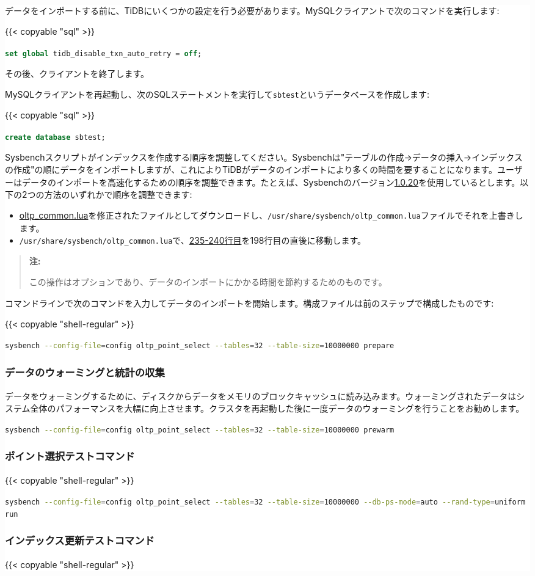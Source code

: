 データをインポートする前に、TiDBにいくつかの設定を行う必要があります。MySQLクライアントで次のコマンドを実行します:

{{< copyable "sql" >}}

```sql
set global tidb_disable_txn_auto_retry = off;
```

その後、クライアントを終了します。

MySQLクライアントを再起動し、次のSQLステートメントを実行して`sbtest`というデータベースを作成します:

{{< copyable "sql" >}}

```sql
create database sbtest;
```

Sysbenchスクリプトがインデックスを作成する順序を調整してください。Sysbenchは"テーブルの作成→データの挿入→インデックスの作成"の順にデータをインポートしますが、これによりTiDBがデータのインポートにより多くの時間を要することになります。ユーザーはデータのインポートを高速化するための順序を調整できます。たとえば、Sysbenchのバージョン[1.0.20](https://github.com/akopytov/sysbench/tree/1.0.20)を使用しているとします。以下の2つの方法のいずれかで順序を調整できます:

- [oltp_common.lua](https://raw.githubusercontent.com/pingcap/tidb-bench/master/sysbench/sysbench-patch/oltp_common.lua)を修正されたファイルとしてダウンロードし、`/usr/share/sysbench/oltp_common.lua`ファイルでそれを上書きします。
- `/usr/share/sysbench/oltp_common.lua`で、[235-240行目](https://github.com/akopytov/sysbench/blob/1.0.20/src/lua/oltp_common.lua#L235-L240)を198行目の直後に移動します。

> **注:**
>
> この操作はオプションであり、データのインポートにかかる時間を節約するためのものです。

コマンドラインで次のコマンドを入力してデータのインポートを開始します。構成ファイルは前のステップで構成したものです:

{{< copyable "shell-regular" >}}

```bash
sysbench --config-file=config oltp_point_select --tables=32 --table-size=10000000 prepare
```

### データのウォーミングと統計の収集

データをウォーミングするために、ディスクからデータをメモリのブロックキャッシュに読み込みます。ウォーミングされたデータはシステム全体のパフォーマンスを大幅に向上させます。クラスタを再起動した後に一度データのウォーミングを行うことをお勧めします。

```bash
sysbench --config-file=config oltp_point_select --tables=32 --table-size=10000000 prewarm
```

### ポイント選択テストコマンド

{{< copyable "shell-regular" >}}

```bash
sysbench --config-file=config oltp_point_select --tables=32 --table-size=10000000 --db-ps-mode=auto --rand-type=uniform run
```

### インデックス更新テストコマンド

{{< copyable "shell-regular" >}}
